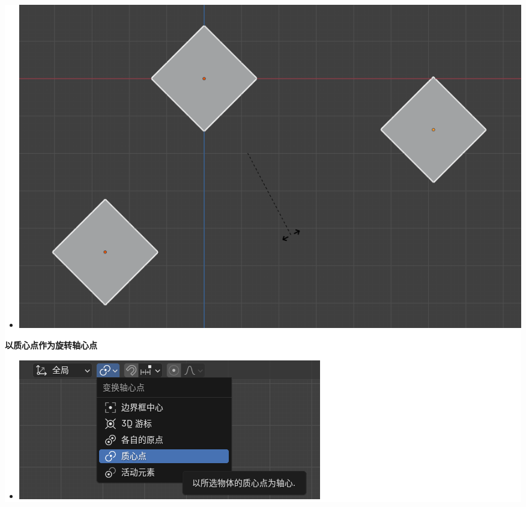 - ![Alt text](assets/images/image-53.png)

**以质心点作为旋转轴心点**

- ![Alt text](assets/images/image-56.png)